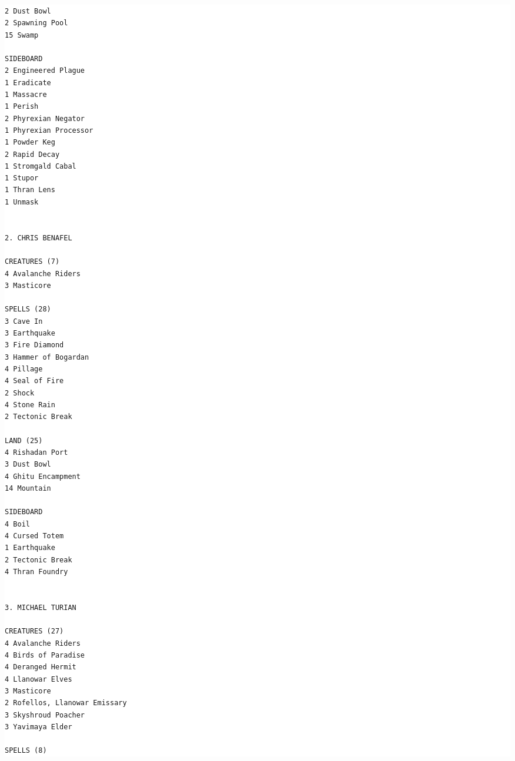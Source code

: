 ```
2 Dust Bowl
2 Spawning Pool
15 Swamp

SIDEBOARD
2 Engineered Plague
1 Eradicate
1 Massacre
1 Perish
2 Phyrexian Negator
1 Phyrexian Processor
1 Powder Keg
2 Rapid Decay
1 Stromgald Cabal
1 Stupor
1 Thran Lens
1 Unmask


2. CHRIS BENAFEL

CREATURES (7)
4 Avalanche Riders
3 Masticore

SPELLS (28)
3 Cave In
3 Earthquake
3 Fire Diamond
3 Hammer of Bogardan
4 Pillage
4 Seal of Fire
2 Shock
4 Stone Rain
2 Tectonic Break

LAND (25)
4 Rishadan Port
3 Dust Bowl
4 Ghitu Encampment
14 Mountain

SIDEBOARD
4 Boil
4 Cursed Totem
1 Earthquake
2 Tectonic Break
4 Thran Foundry


3. MICHAEL TURIAN

CREATURES (27)
4 Avalanche Riders
4 Birds of Paradise
4 Deranged Hermit
4 Llanowar Elves
3 Masticore
2 Rofellos, Llanowar Emissary
3 Skyshroud Poacher
3 Yavimaya Elder

SPELLS (8)
```
